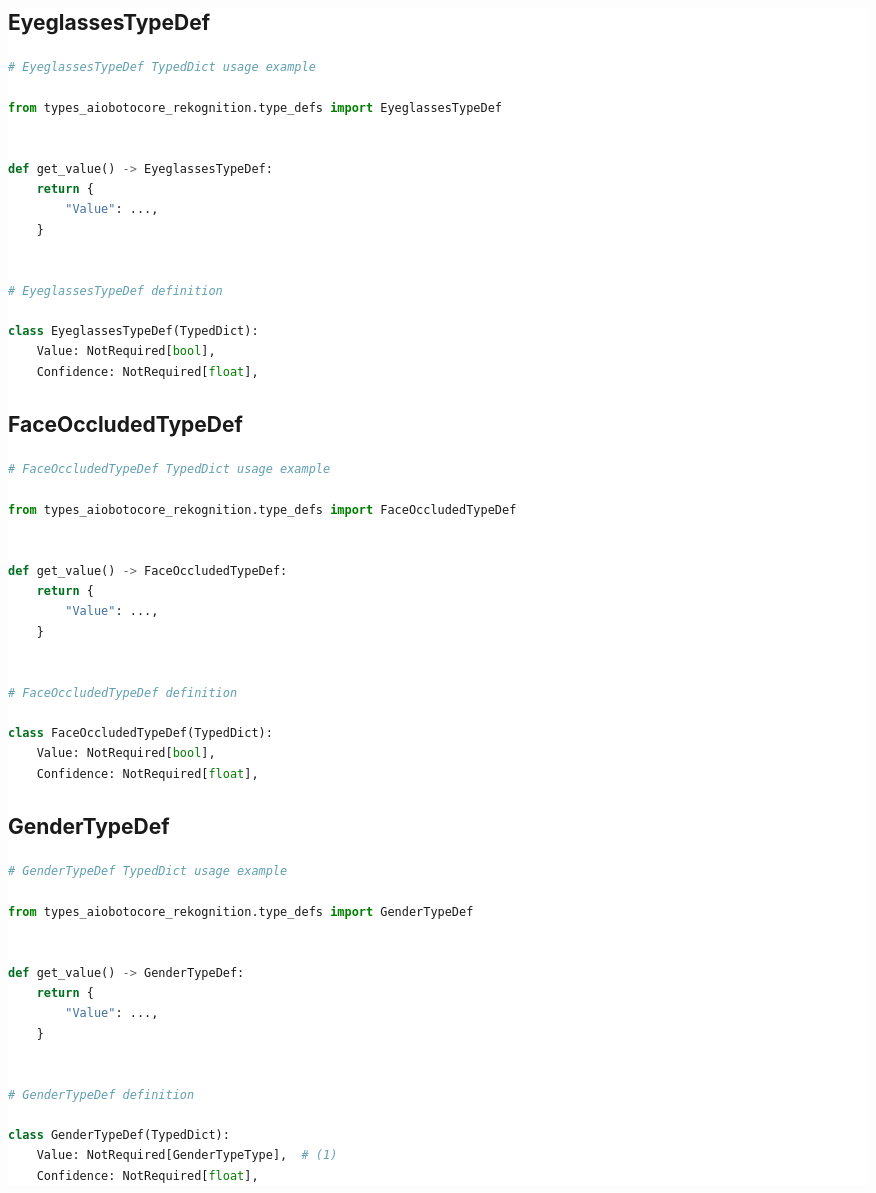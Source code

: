 
## EyeglassesTypeDef

```python
# EyeglassesTypeDef TypedDict usage example

from types_aiobotocore_rekognition.type_defs import EyeglassesTypeDef


def get_value() -> EyeglassesTypeDef:
    return {
        "Value": ...,
    }


# EyeglassesTypeDef definition

class EyeglassesTypeDef(TypedDict):
    Value: NotRequired[bool],
    Confidence: NotRequired[float],
```

## FaceOccludedTypeDef

```python
# FaceOccludedTypeDef TypedDict usage example

from types_aiobotocore_rekognition.type_defs import FaceOccludedTypeDef


def get_value() -> FaceOccludedTypeDef:
    return {
        "Value": ...,
    }


# FaceOccludedTypeDef definition

class FaceOccludedTypeDef(TypedDict):
    Value: NotRequired[bool],
    Confidence: NotRequired[float],
```

## GenderTypeDef

```python
# GenderTypeDef TypedDict usage example

from types_aiobotocore_rekognition.type_defs import GenderTypeDef


def get_value() -> GenderTypeDef:
    return {
        "Value": ...,
    }


# GenderTypeDef definition

class GenderTypeDef(TypedDict):
    Value: NotRequired[GenderTypeType],  # (1)
    Confidence: NotRequired[float],
```
